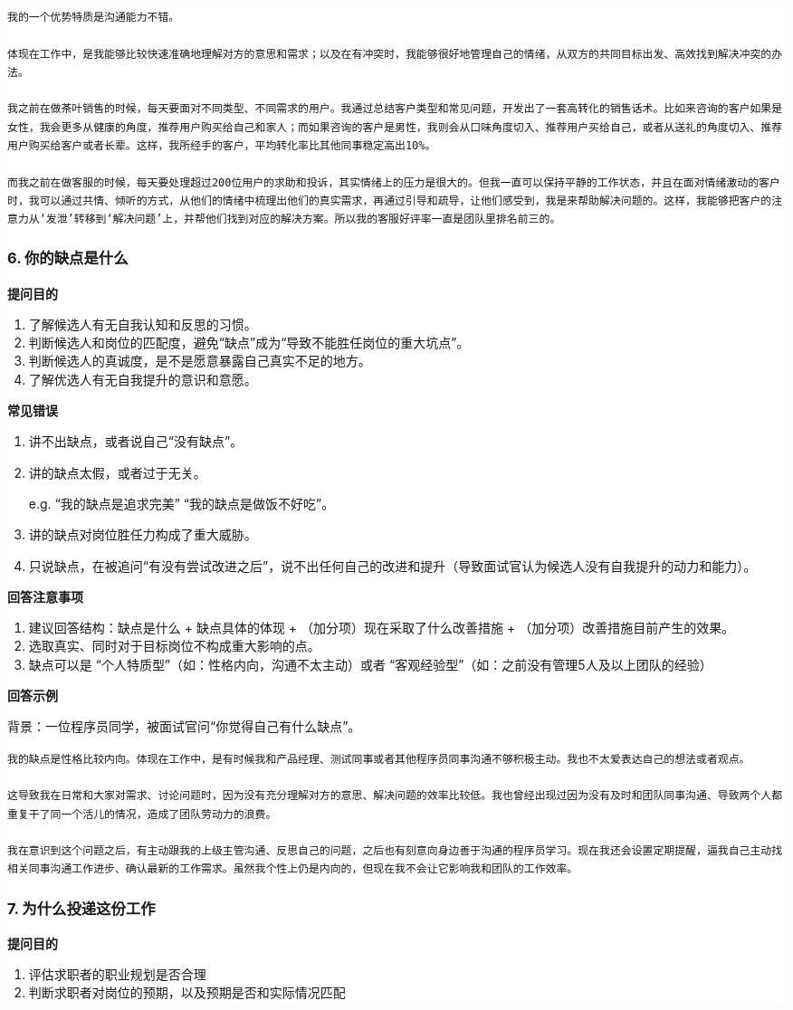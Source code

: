 ```markdown
我的一个优势特质是沟通能力不错。

体现在工作中，是我能够比较快速准确地理解对方的意思和需求；以及在有冲突时，我能够很好地管理自己的情绪，从双方的共同目标出发、高效找到解决冲突的办法。

我之前在做茶叶销售的时候，每天要面对不同类型、不同需求的用户。我通过总结客户类型和常见问题，开发出了一套高转化的销售话术。比如来咨询的客户如果是女性，我会更多从健康的角度，推荐用户购买给自己和家人；而如果咨询的客户是男性，我则会从口味角度切入、推荐用户买给自己，或者从送礼的角度切入、推荐用户购买给客户或者长辈。这样，我所经手的客户，平均转化率比其他同事稳定高出10%。

而我之前在做客服的时候，每天要处理超过200位用户的求助和投诉，其实情绪上的压力是很大的。但我一直可以保持平静的工作状态，并且在面对情绪激动的客户时，我可以通过共情、倾听的方式，从他们的情绪中梳理出他们的真实需求，再通过引导和疏导，让他们感受到，我是来帮助解决问题的。这样，我能够把客户的注意力从‘发泄’转移到‘解决问题’上，并帮他们找到对应的解决方案。所以我的客服好评率一直是团队里排名前三的。
```

### 6. 你的缺点是什么

**提问目的**

1. 了解候选人有无自我认知和反思的习惯。
2. 判断候选人和岗位的匹配度，避免“缺点”成为“导致不能胜任岗位的重大坑点”。
3. 判断候选人的真诚度，是不是愿意暴露自己真实不足的地方。
4. 了解优选人有无自我提升的意识和意愿。

**常见错误**

1. 讲不出缺点，或者说自己“没有缺点”。

2. 讲的缺点太假，或者过于无关。

    e.g. “我的缺点是追求完美” “我的缺点是做饭不好吃”。

3. 讲的缺点对岗位胜任力构成了重大威胁。

4. 只说缺点，在被追问“有没有尝试改进之后”，说不出任何自己的改进和提升（导致面试官认为候选人没有自我提升的动力和能力）。

**回答注意事项**

1. 建议回答结构：缺点是什么 + 缺点具体的体现 + （加分项）现在采取了什么改善措施 + （加分项）改善措施目前产生的效果。
2. 选取真实、同时对于目标岗位不构成重大影响的点。
3. 缺点可以是 “个人特质型”（如：性格内向，沟通不太主动）或者 “客观经验型”（如：之前没有管理5人及以上团队的经验）

**回答示例**

背景：一位程序员同学，被面试官问“你觉得自己有什么缺点”。

```markdown
我的缺点是性格比较内向。体现在工作中，是有时候我和产品经理、测试同事或者其他程序员同事沟通不够积极主动。我也不太爱表达自己的想法或者观点。

这导致我在日常和大家对需求、讨论问题时，因为没有充分理解对方的意思、解决问题的效率比较低。我也曾经出现过因为没有及时和团队同事沟通、导致两个人都重复干了同一个活儿的情况，造成了团队劳动力的浪费。

我在意识到这个问题之后，有主动跟我的上级主管沟通、反思自己的问题，之后也有刻意向身边善于沟通的程序员学习。现在我还会设置定期提醒，逼我自己主动找相关同事沟通工作进步、确认最新的工作需求。虽然我个性上仍是内向的，但现在我不会让它影响我和团队的工作效率。
```

### 7. 为什么投递这份工作

**提问目的**

1. 评估求职者的职业规划是否合理
2. 判断求职者对岗位的预期，以及预期是否和实际情况匹配
